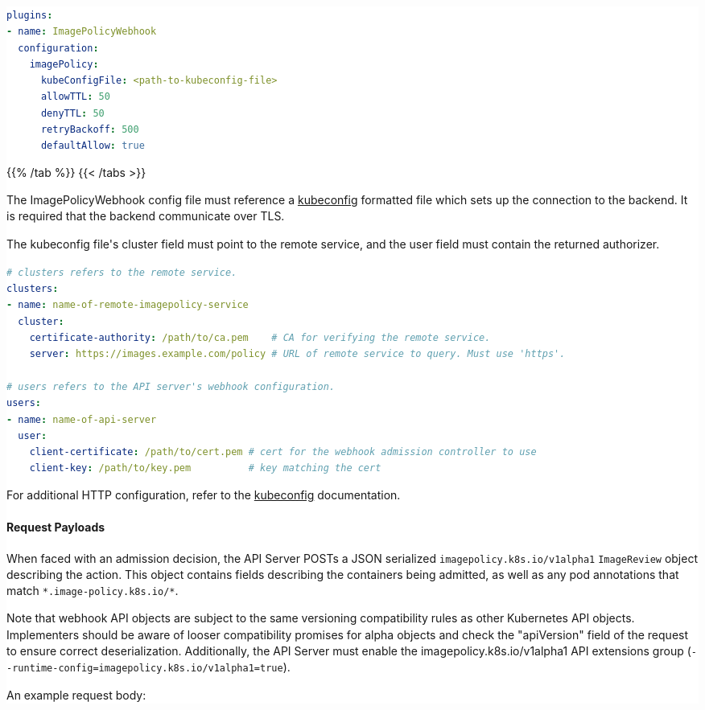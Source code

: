 ```yaml
plugins:
- name: ImagePolicyWebhook
  configuration:
    imagePolicy:
      kubeConfigFile: <path-to-kubeconfig-file>
      allowTTL: 50
      denyTTL: 50
      retryBackoff: 500
      defaultAllow: true
```
{{% /tab %}}
{{< /tabs >}}

The ImagePolicyWebhook config file must reference a
[kubeconfig](/docs/tasks/access-application-cluster/configure-access-multiple-clusters/)
formatted file which sets up the connection to the backend.
It is required that the backend communicate over TLS.

The kubeconfig file's cluster field must point to the remote service, and the user field must contain the returned authorizer.

```yaml
# clusters refers to the remote service.
clusters:
- name: name-of-remote-imagepolicy-service
  cluster:
    certificate-authority: /path/to/ca.pem    # CA for verifying the remote service.
    server: https://images.example.com/policy # URL of remote service to query. Must use 'https'.

# users refers to the API server's webhook configuration.
users:
- name: name-of-api-server
  user:
    client-certificate: /path/to/cert.pem # cert for the webhook admission controller to use
    client-key: /path/to/key.pem          # key matching the cert
```

For additional HTTP configuration, refer to the
[kubeconfig](/docs/tasks/access-application-cluster/configure-access-multiple-clusters/) documentation.

#### Request Payloads

When faced with an admission decision, the API Server POSTs a JSON serialized `imagepolicy.k8s.io/v1alpha1` `ImageReview` object describing the action. This object contains fields describing the containers being admitted, as well as any pod annotations that match `*.image-policy.k8s.io/*`.

Note that webhook API objects are subject to the same versioning compatibility rules as other Kubernetes API objects. Implementers should be aware of looser compatibility promises for alpha objects and check the "apiVersion" field of the request to ensure correct deserialization. Additionally, the API Server must enable the imagepolicy.k8s.io/v1alpha1 API extensions group (`--runtime-config=imagepolicy.k8s.io/v1alpha1=true`).

An example request body:
